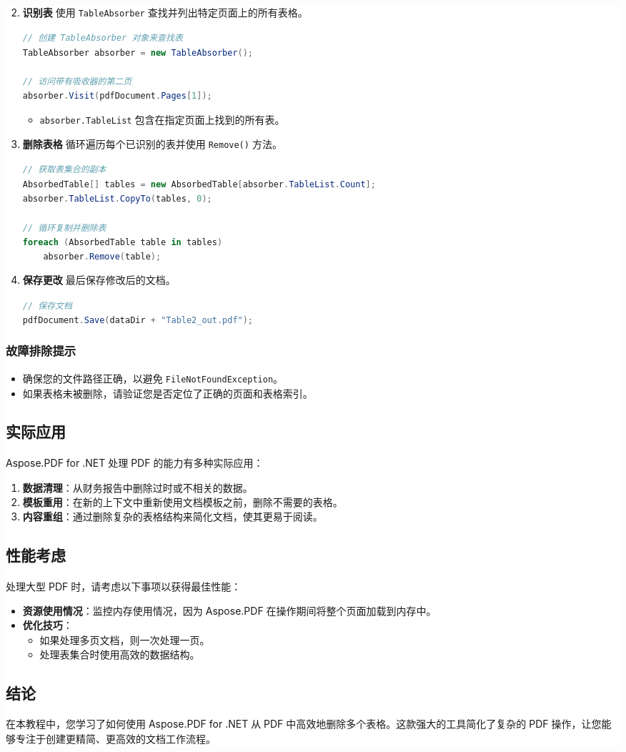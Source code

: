 2. **识别表**
   使用 `TableAbsorber` 查找并列出特定页面上的所有表格。
   
   ```csharp
   // 创建 TableAbsorber 对象来查找表
   TableAbsorber absorber = new TableAbsorber();
   
   // 访问带有吸收器的第二页
   absorber.Visit(pdfDocument.Pages[1]);
   ```
   - `absorber.TableList` 包含在指定页面上找到的所有表。

3. **删除表格**
   循环遍历每个已识别的表并使用 `Remove()` 方法。
   
   ```csharp
   // 获取表集合的副本
   AbsorbedTable[] tables = new AbsorbedTable[absorber.TableList.Count];
   absorber.TableList.CopyTo(tables, 0);
   
   // 循环复制并删除表
   foreach (AbsorbedTable table in tables)
       absorber.Remove(table);
   ```

4. **保存更改**
   最后保存修改后的文档。
   
   ```csharp
   // 保存文档
   pdfDocument.Save(dataDir + "Table2_out.pdf");
   ```

### 故障排除提示
- 确保您的文件路径正确，以避免 `FileNotFoundException`。
- 如果表格未被删除，请验证您是否定位了正确的页面和表格索引。

## 实际应用
Aspose.PDF for .NET 处理 PDF 的能力有多种实际应用：
1. **数据清理**：从财务报告中删除过时或不相关的数据。
2. **模板重用**：在新的上下文中重新使用文档模板之前，删除不需要的表格。
3. **内容重组**：通过删除复杂的表格结构来简化文档，使其更易于阅读。

## 性能考虑
处理大型 PDF 时，请考虑以下事项以获得最佳性能：
- **资源使用情况**：监控内存使用情况，因为 Aspose.PDF 在操作期间将整个页面加载到内存中。
- **优化技巧**：
  - 如果处理多页文档，则一次处理一页。
  - 处理表集合时使用高效的数据结构。

## 结论
在本教程中，您学习了如何使用 Aspose.PDF for .NET 从 PDF 中高效地删除多个表格。这款强大的工具简化了复杂的 PDF 操作，让您能够专注于创建更精简、更高效的文档工作流程。
